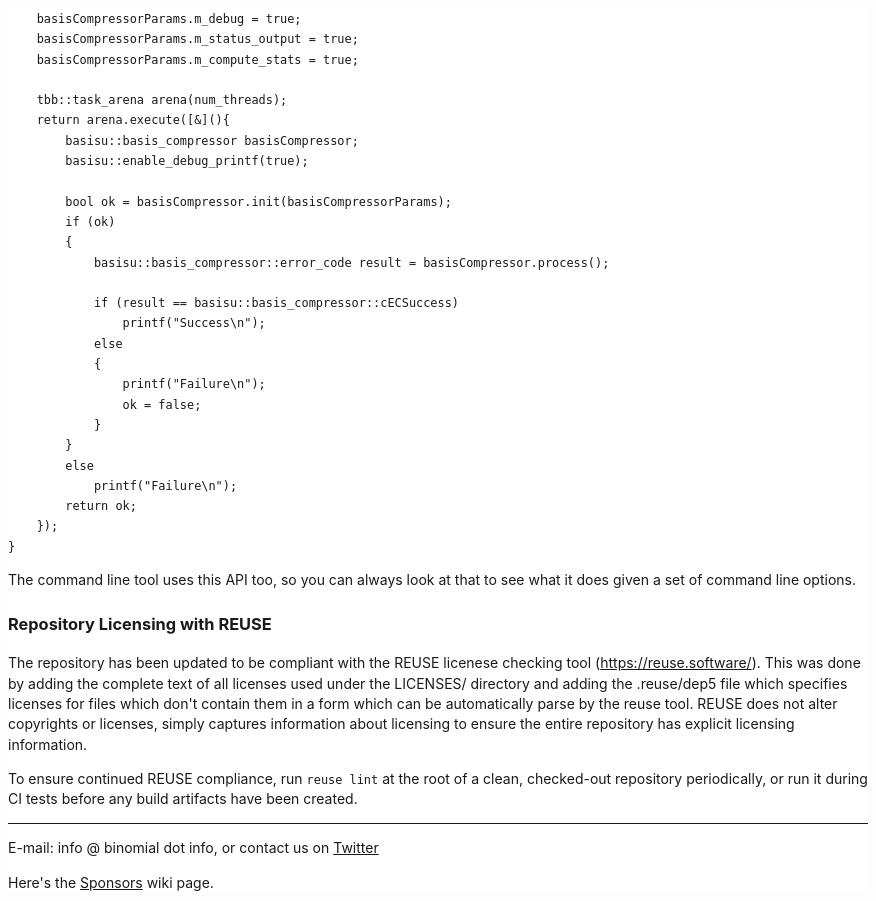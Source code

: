 ```
	basisCompressorParams.m_debug = true;
	basisCompressorParams.m_status_output = true;
	basisCompressorParams.m_compute_stats = true;
	
	tbb::task_arena arena(num_threads);
	return arena.execute([&](){
        basisu::basis_compressor basisCompressor;
        basisu::enable_debug_printf(true);
    
        bool ok = basisCompressor.init(basisCompressorParams);
        if (ok)
        {
            basisu::basis_compressor::error_code result = basisCompressor.process();
    
            if (result == basisu::basis_compressor::cECSuccess)
                printf("Success\n");
            else
            {
                printf("Failure\n");
                ok = false;
            }
        }
        else
            printf("Failure\n");
        return ok;
    });
}
```

The command line tool uses this API too, so you can always look at that to see what it does given a set of command line options.

### Repository Licensing with REUSE

The repository has been updated to be compliant with the REUSE licenese
checking tool (https://reuse.software/). This was done by adding the complete
text of all licenses used under the LICENSES/ directory and adding the
.reuse/dep5 file which specifies licenses for files which don't contain
them in a form which can be automatically parse by the reuse tool. REUSE
does not alter copyrights or licenses, simply captures information about
licensing to ensure the entire repository has explicit licensing information.

To ensure continued REUSE compliance, run `reuse lint` at the root of
a clean, checked-out repository periodically, or run it during CI tests
before any build artifacts have been created.

----

E-mail: info @ binomial dot info, or contact us on [Twitter](https://twitter.com/_binomial)

Here's the [Sponsors](https://github.com/BinomialLLC/basis_universal/wiki/Sponsors-and-Supporters) wiki page.

